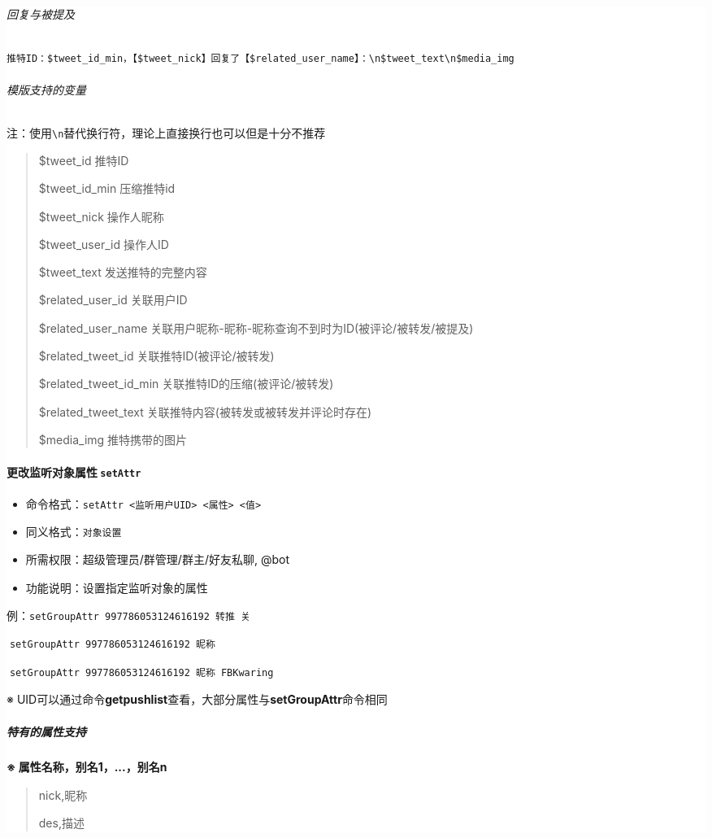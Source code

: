 ###### 	回复与被提及

```
推特ID：$tweet_id_min，【$tweet_nick】回复了【$related_user_name】：\n$tweet_text\n$media_img
```

###### 模版支持的变量

​	注：使用`\n`替代换行符，理论上直接换行也可以但是十分不推荐

> $tweet_id 推特ID
>
> $tweet_id_min 压缩推特id
>
> $tweet_nick 操作人昵称
>
> $tweet_user_id 操作人ID
>
> $tweet_text 发送推特的完整内容
>
> $related_user_id 关联用户ID
>
> $related_user_name 关联用户昵称-昵称-昵称查询不到时为ID(被评论/被转发/被提及)
>
> $related_tweet_id 关联推特ID(被评论/被转发)
>
> $related_tweet_id_min 关联推特ID的压缩(被评论/被转发)
>
> $related_tweet_text 关联推特内容(被转发或被转发并评论时存在)
>
> $media_img 推特携带的图片

#### 更改监听对象属性 `setAttr`

- 命令格式：`setAttr <监听用户UID> <属性> <值>`

- 同义格式：`对象设置`

- 所需权限：超级管理员/群管理/群主/好友私聊, @bot

- 功能说明：设置指定监听对象的属性

例：`setGroupAttr 997786053124616192 转推 关`

​		`setGroupAttr 997786053124616192 昵称 `

​		`setGroupAttr 997786053124616192 昵称 FBKwaring`

※ UID可以通过命令**getpushlist**查看，大部分属性与**setGroupAttr**命令相同

##### 特有的属性支持

**※ 属性名称，别名1，...，别名n**

> nick,昵称
>
> des,描述
